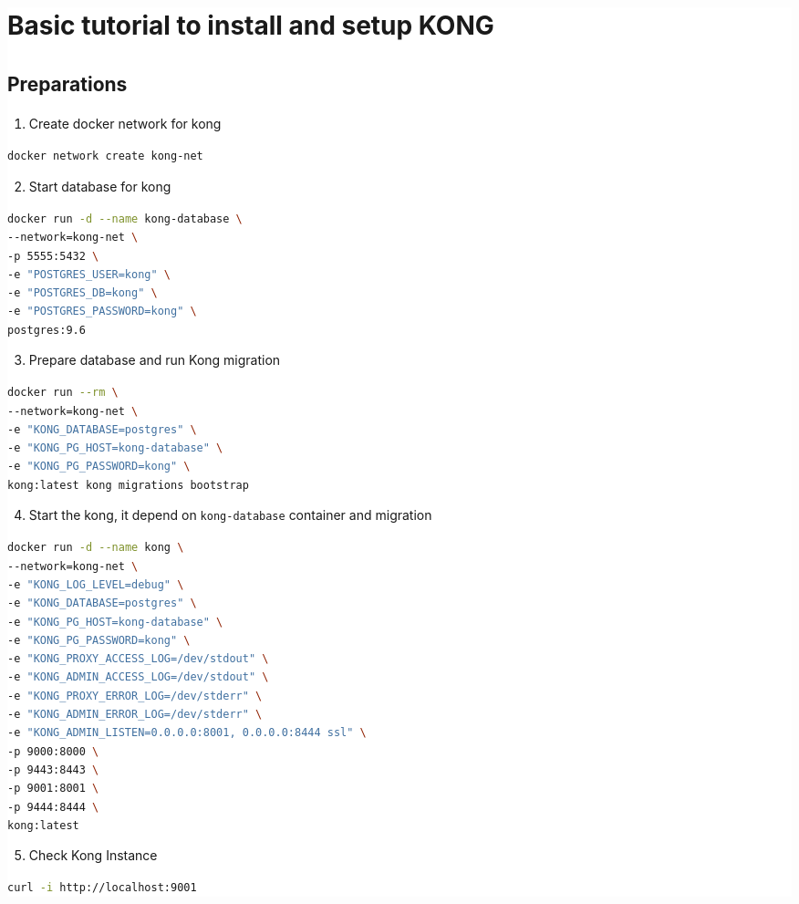 # Basic tutorial to install and setup KONG

## Preparations
1. Create docker network for kong
```sh
docker network create kong-net
```

2. Start database for kong
```sh
docker run -d --name kong-database \
--network=kong-net \
-p 5555:5432 \
-e "POSTGRES_USER=kong" \
-e "POSTGRES_DB=kong" \
-e "POSTGRES_PASSWORD=kong" \
postgres:9.6
```

3. Prepare database and run Kong migration
```sh
docker run --rm \
--network=kong-net \
-e "KONG_DATABASE=postgres" \
-e "KONG_PG_HOST=kong-database" \
-e "KONG_PG_PASSWORD=kong" \
kong:latest kong migrations bootstrap
```

4. Start the kong, it depend on `kong-database` container and migration
```sh
docker run -d --name kong \
--network=kong-net \
-e "KONG_LOG_LEVEL=debug" \
-e "KONG_DATABASE=postgres" \
-e "KONG_PG_HOST=kong-database" \
-e "KONG_PG_PASSWORD=kong" \
-e "KONG_PROXY_ACCESS_LOG=/dev/stdout" \
-e "KONG_ADMIN_ACCESS_LOG=/dev/stdout" \
-e "KONG_PROXY_ERROR_LOG=/dev/stderr" \
-e "KONG_ADMIN_ERROR_LOG=/dev/stderr" \
-e "KONG_ADMIN_LISTEN=0.0.0.0:8001, 0.0.0.0:8444 ssl" \
-p 9000:8000 \
-p 9443:8443 \
-p 9001:8001 \
-p 9444:8444 \
kong:latest
```

5. Check Kong Instance
```sh
curl -i http://localhost:9001
```
